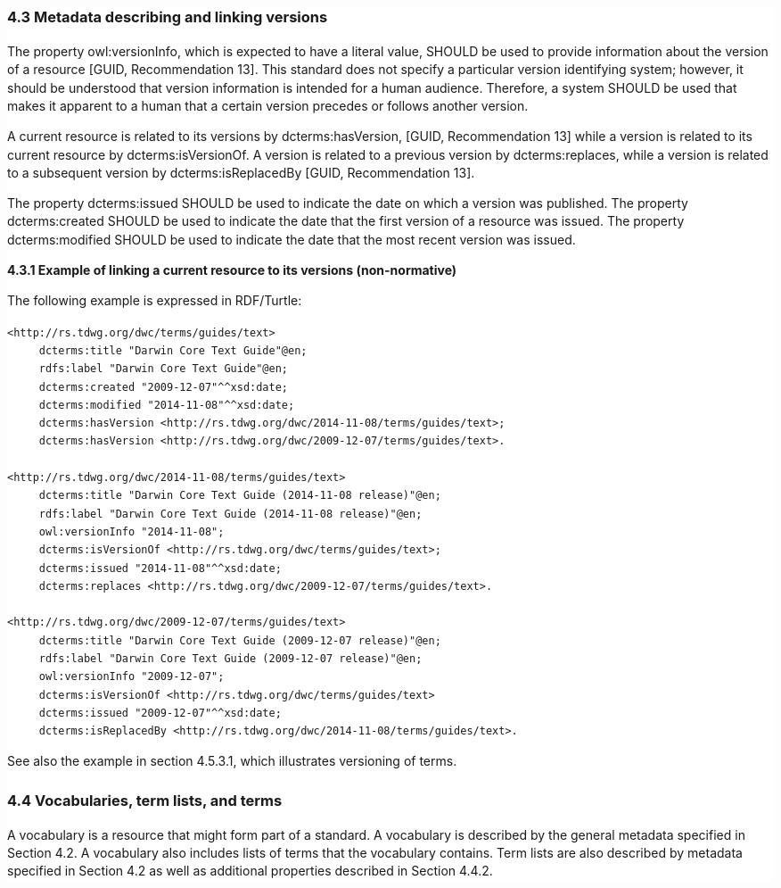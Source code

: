 ### **4.3 Metadata describing and linking versions** ###

The property owl:versionInfo, which is expected to have a literal value, SHOULD be used to provide information about the version of a resource [GUID, Recommendation 13].  This standard does not specify a particular version identifying system; however, it should be understood that version information is intended for a human audience.  Therefore, a system SHOULD be used that makes it apparent to a human that a certain version precedes or follows another version.

A current resource is related to its versions by dcterms:hasVersion, [GUID, Recommendation 13] while a version is related to its current resource by dcterms:isVersionOf.  A version is related to a previous version by dcterms:replaces, while a version is related to a subsequent version by dcterms:isReplacedBy  [GUID, Recommendation 13].

The property dcterms:issued SHOULD be used to indicate the date on which a version was published.  The property dcterms:created SHOULD be used to indicate the date that the first version of a resource was issued.  The property dcterms:modified SHOULD be used to indicate the date that the most recent version was issued.

**4.3.1 Example of linking a current resource to its versions (non-normative)**

The following example is expressed in RDF/Turtle:

```
<http://rs.tdwg.org/dwc/terms/guides/text>
     dcterms:title "Darwin Core Text Guide"@en;
     rdfs:label "Darwin Core Text Guide"@en;
     dcterms:created "2009-12-07"^^xsd:date;
     dcterms:modified "2014-11-08"^^xsd:date;
     dcterms:hasVersion <http://rs.tdwg.org/dwc/2014-11-08/terms/guides/text>;
     dcterms:hasVersion <http://rs.tdwg.org/dwc/2009-12-07/terms/guides/text>.

<http://rs.tdwg.org/dwc/2014-11-08/terms/guides/text>
     dcterms:title "Darwin Core Text Guide (2014-11-08 release)"@en;
     rdfs:label "Darwin Core Text Guide (2014-11-08 release)"@en;
     owl:versionInfo "2014-11-08";
     dcterms:isVersionOf <http://rs.tdwg.org/dwc/terms/guides/text>;
     dcterms:issued "2014-11-08"^^xsd:date;
     dcterms:replaces <http://rs.tdwg.org/dwc/2009-12-07/terms/guides/text>.

<http://rs.tdwg.org/dwc/2009-12-07/terms/guides/text>
     dcterms:title "Darwin Core Text Guide (2009-12-07 release)"@en;
     rdfs:label "Darwin Core Text Guide (2009-12-07 release)"@en;
     owl:versionInfo "2009-12-07";
     dcterms:isVersionOf <http://rs.tdwg.org/dwc/terms/guides/text>
     dcterms:issued "2009-12-07"^^xsd:date;
     dcterms:isReplacedBy <http://rs.tdwg.org/dwc/2014-11-08/terms/guides/text>.
```

See also the example in section 4.5.3.1, which illustrates versioning of terms.

### **4.4 Vocabularies, term lists, and terms** ###

A vocabulary is a resource that might form part of a standard.  A vocabulary is described by the general metadata specified in Section 4.2.  A vocabulary also includes lists of terms that the vocabulary contains.  Term lists are also described by metadata specified in Section 4.2 as well as additional properties described in Section 4.4.2.  
